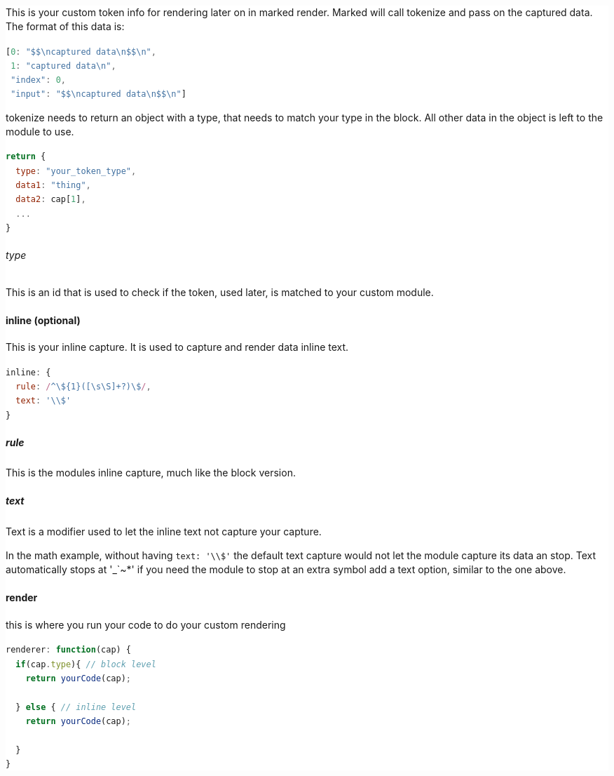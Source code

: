 This is your custom token info for rendering later on in marked render. Marked will call tokenize and pass on the captured data. The format of this data is:

```javascript
[0: "$$\ncaptured data\n$$\n",
 1: "captured data\n",
 "index": 0,
 "input": "$$\ncaptured data\n$$\n"]
```

tokenize needs to return an object with a type, that needs to match your type in the block. All other data in the object is left to the module to use.

```javascript
return {
  type: "your_token_type",
  data1: "thing",
  data2: cap[1],
  ...
}
```

###### type

This is an id that is used to check if the token, used later, is matched to your custom module.

#### inline (optional)

This is your inline capture. It is used to capture and render data inline text.

```javascript
inline: {
  rule: /^\${1}([\s\S]+?)\$/,
  text: '\\$'
}
```

##### rule

This is the modules inline capture, much like the block version.

##### text

Text is a modifier used to let the inline text not capture your capture.

In the math example, without having `text: '\\$'` the default text capture would not let the module capture its data an stop. Text automatically stops at '\_\`\~\*' if you need the module to stop at an extra symbol add a text option, similar to the one above.

#### render

this is where you run your code to do your custom rendering

```javascript
renderer: function(cap) {
  if(cap.type){ // block level
    return yourCode(cap);

  } else { // inline level
    return yourCode(cap);

  }
}
```


[gfm]: https://help.github.com/articles/github-flavored-markdown
[gfmf]: http://github.github.com/github-flavored-markdown/
[pygmentize]: https://github.com/rvagg/node-pygmentize-bundled
[highlight]: https://github.com/isagalaev/highlight.js
[badge]: http://badge.fury.io/js/marked
[tables]: https://github.com/adam-p/markdown-here/wiki/Markdown-Cheatsheet#wiki-tables
[breaks]: https://help.github.com/articles/github-flavored-markdown#newlines